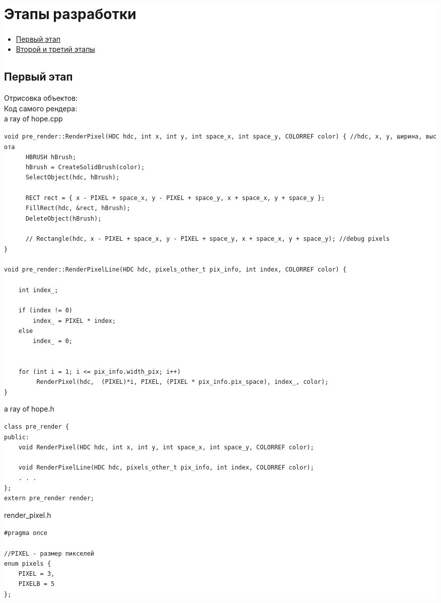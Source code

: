 <h1>Этапы разработки</h1>

- [Первый этап](#первый-этап)
- [Второй и третий этапы](#второй---третий-этапы)



## Первый этап
Отрисовка объектов:<br>
Код самого рендера:<br>
a ray of hope.cpp

    void pre_render::RenderPixel(HDC hdc, int x, int y, int space_x, int space_y, COLORREF color) { //hdc, x, y, ширина, высота
          HBRUSH hBrush;
          hBrush = CreateSolidBrush(color);
          SelectObject(hdc, hBrush);
      
          RECT rect = { x - PIXEL + space_x, y - PIXEL + space_y, x + space_x, y + space_y };
          FillRect(hdc, &rect, hBrush);
          DeleteObject(hBrush);
          
          // Rectangle(hdc, x - PIXEL + space_x, y - PIXEL + space_y, x + space_x, y + space_y); //debug pixels
    }
   
    void pre_render::RenderPixelLine(HDC hdc, pixels_other_t pix_info, int index, COLORREF color) {
    
        int index_;
    
        if (index != 0)
            index_ = PIXEL * index;
        else
            index_ = 0;
    
      
        for (int i = 1; i <= pix_info.width_pix; i++)
             RenderPixel(hdc,  (PIXEL)*i, PIXEL, (PIXEL * pix_info.pix_space), index_, color);
    }
a ray of hope.h

    class pre_render {
    public:
    	void RenderPixel(HDC hdc, int x, int y, int space_x, int space_y, COLORREF color);
    	
    	void RenderPixelLine(HDC hdc, pixels_other_t pix_info, int index, COLORREF color);
    	. . .
    };
    extern pre_render render;





render_pixel.h

    #pragma once
    
    //PIXEL - размер пикселей
    enum pixels {
        PIXEL = 3,
        PIXELB = 5
    };
    